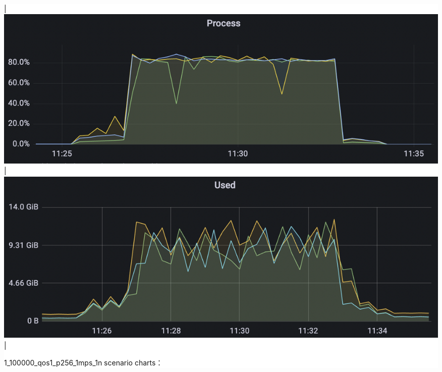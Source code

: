 | ![cpu](./images/fanout_true_1_100000_qos0_p256_1mps_1n/cpu.png) | ![mem](./images/fanout_true_1_100000_qos0_p256_1mps_1n/mem.png) |

1_100000_qos1_p256_1mps_1n scenario charts：

